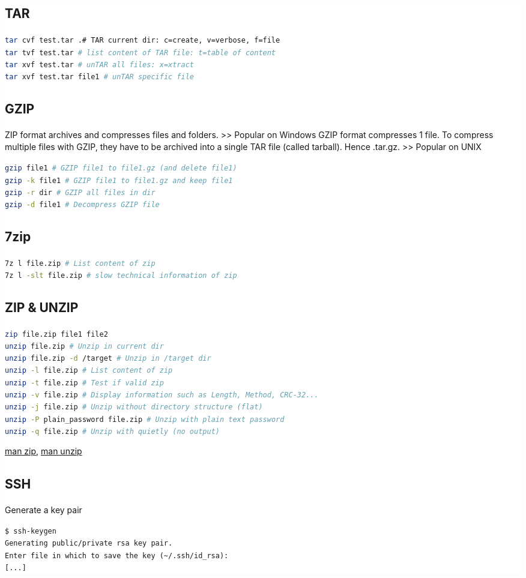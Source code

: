 ## TAR

```bash
tar cvf test.tar .# TAR current dir: c=create, v=verbose, f=file
tar tvf test.tar # list content of TAR file: t=table of content
tar xvf test.tar # unTAR all files: x=xtract
tar xvf test.tar file1 # unTAR specific file
```

## GZIP

ZIP format archives and compresses files and folders. >> Popular on Windows
GZIP format compresses 1 file. To compress multiple files with GZIP, they have to be archived into a single TAR file (called tarball). Hence .tar.gz. >> Popular on UNIX
```bash
gzip file1 # GZIP file1 to file1.gz (and delete file1)
gzip -k file1 # GZIP file1 to file1.gz and keep file1
gzip -r dir # GZIP all files in dir
gzip -d file1 # Decompress GZIP file
```

## 7zip

```bash
7z l file.zip # List content of zip
7z l -slt file.zip # slow technical information of zip
```

## ZIP & UNZIP

```bash
zip file.zip file1 file2
unzip file.zip # Unzip in current dir
unzip file.zip -d /target # Unzip in /target dir
unzip -l file.zip # List content of zip
unzip -t file.zip # Test if valid zip
unzip -v file.zip # Display information such as Length, Method, CRC-32...
unzip -j file.zip # Unzip without directory structure (flat)
unzip -P plain_password file.zip # Unzip with plain text password
unzip -q file.zip # Unzip with quietly (no output)
```

[man zip](https://linux.die.net/man/1/zip),
[man unzip](https://linux.die.net/man/1/unzip)

## SSH

Generate a key pair
```console
$ ssh-keygen
Generating public/private rsa key pair.
Enter file in which to save the key (~/.ssh/id_rsa):
[...]
```
